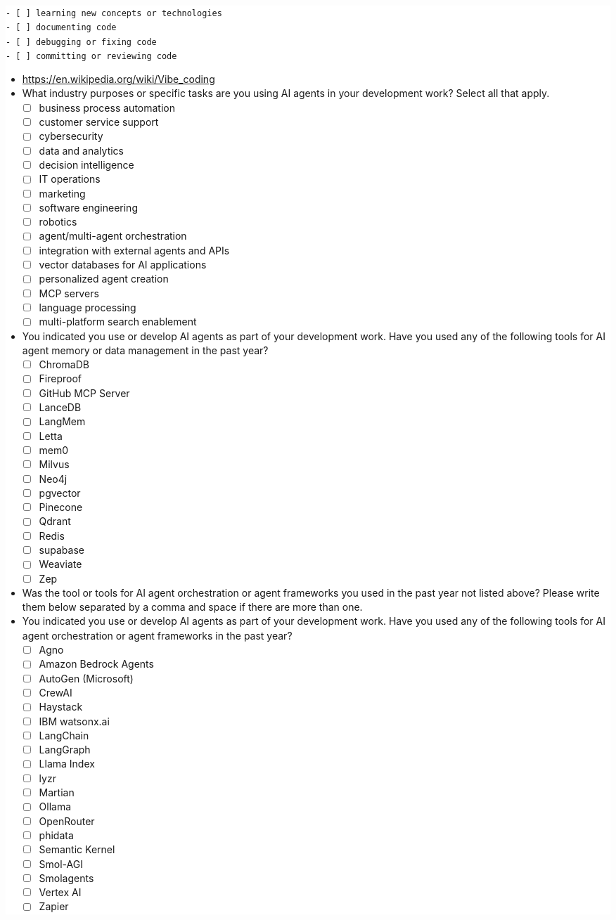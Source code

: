 	- [ ] learning new concepts or technologies
	- [ ] documenting code 
	- [ ] debugging or fixing code 
	- [ ] committing or reviewing code
+ https://en.wikipedia.org/wiki/Vibe_coding
+ What industry purposes or specific tasks are you using AI agents in your development work? Select all that apply.
	- [ ] business process automation
	- [ ] customer service support
	- [ ] cybersecurity
	- [ ] data and analytics
	- [ ] decision intelligence
	- [ ] IT operations
	- [ ] marketing
	- [ ] software engineering
	- [ ] robotics
	- [ ] agent/multi-agent orchestration
	- [ ] integration with external agents and APIs 
	- [ ] vector databases for AI applications
	- [ ] personalized agent creation 
	- [ ] MCP servers 
	- [ ] language processing 
	- [ ] multi-platform search enablement
+ You indicated you use or develop AI agents as part of your development work. Have you used any of the following tools for AI agent memory or data management in the past year?
	- [ ] ChromaDB
	- [ ] Fireproof
	- [ ] GitHub MCP Server
	- [ ] LanceDB
	- [ ] LangMem
	- [ ] Letta
	- [ ] mem0
	- [ ] Milvus
	- [ ] Neo4j
	- [ ] pgvector
	- [ ] Pinecone
	- [ ] Qdrant
	- [ ] Redis
	- [ ] supabase
	- [ ] Weaviate
	- [ ] Zep
+ Was the tool or tools for AI agent orchestration or agent frameworks you used in the past year not listed above?  Please write them below separated by a comma and space if there are more than one.
+ You indicated you use or develop AI agents as part of your development work. Have you used any of the following tools for AI agent orchestration or agent frameworks in the past year?
	- [ ] Agno
	- [ ] Amazon Bedrock Agents
	- [ ] AutoGen (Microsoft)
	- [ ] CrewAI
	- [ ] Haystack
	- [ ] IBM watsonx.ai
	- [ ] LangChain
	- [ ] LangGraph
	- [ ] Llama Index
	- [ ] lyzr
	- [ ] Martian
	- [ ] Ollama
	- [ ] OpenRouter
	- [ ] phidata
	- [ ] Semantic Kernel
	- [ ] Smol-AGI
	- [ ] Smolagents
	- [ ] Vertex AI
	- [ ] Zapier